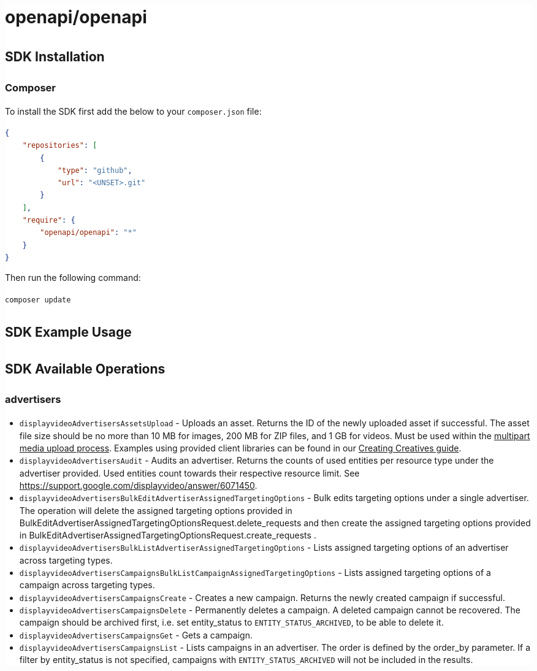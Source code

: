 # openapi/openapi


## SDK Installation

### Composer

To install the SDK first add the below to your `composer.json` file:

```json
{
    "repositories": [
        {
            "type": "github",
            "url": "<UNSET>.git"
        }
    ],
    "require": {
        "openapi/openapi": "*"
    }
}
```

Then run the following command:

```bash
composer update
```


## SDK Example Usage





## SDK Available Operations


### advertisers

* `displayvideoAdvertisersAssetsUpload` - Uploads an asset. Returns the ID of the newly uploaded asset if successful. The asset file size should be no more than 10 MB for images, 200 MB for ZIP files, and 1 GB for videos. Must be used within the [multipart media upload process](/display-video/api/guides/how-tos/upload#multipart). Examples using provided client libraries can be found in our [Creating Creatives guide](/display-video/api/guides/creating-creatives/overview#upload_an_asset).
* `displayvideoAdvertisersAudit` - Audits an advertiser. Returns the counts of used entities per resource type under the advertiser provided. Used entities count towards their respective resource limit. See https://support.google.com/displayvideo/answer/6071450.
* `displayvideoAdvertisersBulkEditAdvertiserAssignedTargetingOptions` - Bulk edits targeting options under a single advertiser. The operation will delete the assigned targeting options provided in BulkEditAdvertiserAssignedTargetingOptionsRequest.delete_requests and then create the assigned targeting options provided in BulkEditAdvertiserAssignedTargetingOptionsRequest.create_requests .
* `displayvideoAdvertisersBulkListAdvertiserAssignedTargetingOptions` - Lists assigned targeting options of an advertiser across targeting types.
* `displayvideoAdvertisersCampaignsBulkListCampaignAssignedTargetingOptions` - Lists assigned targeting options of a campaign across targeting types.
* `displayvideoAdvertisersCampaignsCreate` - Creates a new campaign. Returns the newly created campaign if successful.
* `displayvideoAdvertisersCampaignsDelete` - Permanently deletes a campaign. A deleted campaign cannot be recovered. The campaign should be archived first, i.e. set entity_status to `ENTITY_STATUS_ARCHIVED`, to be able to delete it.
* `displayvideoAdvertisersCampaignsGet` - Gets a campaign.
* `displayvideoAdvertisersCampaignsList` - Lists campaigns in an advertiser. The order is defined by the order_by parameter. If a filter by entity_status is not specified, campaigns with `ENTITY_STATUS_ARCHIVED` will not be included in the results.